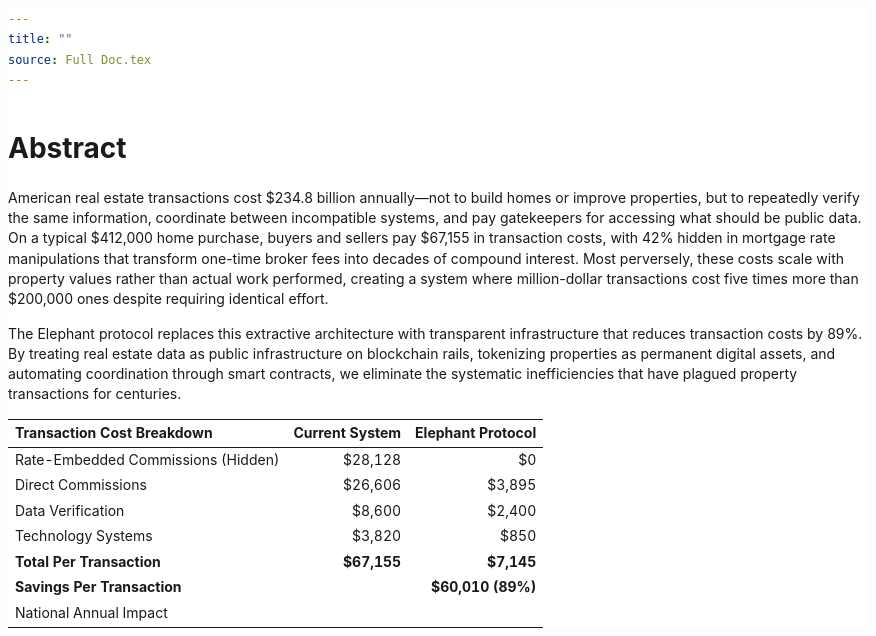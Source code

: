 ```yaml
---
title: ""
source: Full Doc.tex
---
```

# Abstract

American real estate transactions cost $234.8 billion annually—not to build homes or improve properties, but to repeatedly verify the same information, coordinate between incompatible systems, and pay gatekeepers for accessing what should be public data. On a typical $412,000 home purchase, buyers and sellers pay $67,155 in transaction costs, with 42% hidden in mortgage rate manipulations that transform one-time broker fees into decades of compound interest. Most perversely, these costs scale with property values rather than actual work performed, creating a system where million-dollar transactions cost five times more than $200,000 ones despite requiring identical effort.

The Elephant protocol replaces this extractive architecture with transparent infrastructure that reduces transaction costs by 89%. By treating real estate data as public infrastructure on blockchain rails, tokenizing properties as permanent digital assets, and automating coordination through smart contracts, we eliminate the systematic inefficiencies that have plagued property transactions for centuries.

<table>
<thead>
<tr class="header">
<th style="text-align: left;"><strong>Transaction Cost Breakdown</strong></th>
<th style="text-align: right;"><strong>Current System</strong></th>
<th style="text-align: right;"><strong>Elephant Protocol</strong></th>
</tr>
</thead>
<tbody>
<tr class="odd">
<td style="text-align: left;">Rate-Embedded Commissions (Hidden)</td>
<td style="text-align: right;">$28,128</td>
<td style="text-align: right;">$0</td>
</tr>
<tr class="even">
<td style="text-align: left;">Direct Commissions</td>
<td style="text-align: right;">$26,606</td>
<td style="text-align: right;">$3,895</td>
</tr>
<tr class="odd">
<td style="text-align: left;">Data Verification</td>
<td style="text-align: right;">$8,600</td>
<td style="text-align: right;">$2,400</td>
</tr>
<tr class="even">
<td style="text-align: left;">Technology Systems</td>
<td style="text-align: right;">$3,820</td>
<td style="text-align: right;">$850</td>
</tr>
<tr class="odd">
<td style="text-align: left;"><strong>Total Per Transaction</strong></td>
<td style="text-align: right;"><strong>$67,155</strong></td>
<td style="text-align: right;"><strong>$7,145</strong></td>
</tr>
<tr class="even">
<td style="text-align: left;"><strong>Savings Per Transaction</strong></td>
<td style="text-align: right;"></td>
<td style="text-align: right;"><strong>$60,010 (89%)</strong></td>
</tr>
<tr class="odd">
<td style="text-align: left;">National Annual Impact</td>